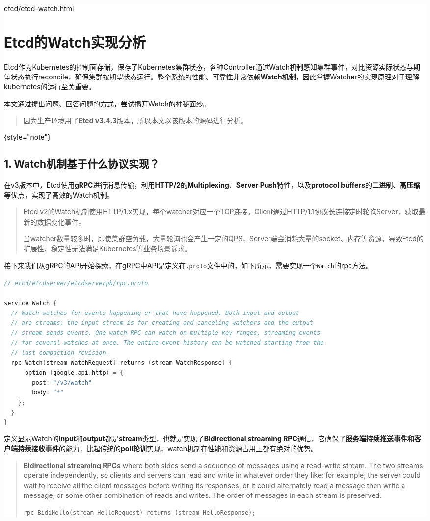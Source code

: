 <show-structure depth="3"/>
<web-file-name>etcd/etcd-watch.html</web-file-name>

# Etcd的Watch实现分析

Etcd作为Kubernetes的控制面存储，保存了Kubernetes集群状态，各种Controller通过Watch机制感知集群事件，对比资源实际状态与期望状态执行reconcile，确保集群按期望状态运行。整个系统的性能、可靠性非常依赖**Watch机制**，因此掌握Watcher的实现原理对于理解kubernetes的运行至关重要。

本文通过提出问题、回答问题的方式，尝试揭开Watch的神秘面纱。

>因为生产环境用了**Etcd v3.4.3**版本，所以本文以该版本的源码进行分析。
> 
{style="note"}

## 1. Watch机制基于什么协议实现？

在v3版本中，Etcd使用**gRPC**进行消息传输，利用**HTTP/2**的**Multiplexing**、**Server Push**特性，以及**protocol buffers**的**二进制**、**高压缩**等优点，实现了高效的Watch机制。

>Etcd v2的Watch机制使用HTTP/1.x实现，每个watcher对应一个TCP连接。Client通过HTTP/1.1协议长连接定时轮询Server，获取最新的数据变化事件。
> 
>当watcher数量较多时，即使集群空负载，大量轮询也会产生一定的QPS，Server端会消耗大量的socket、内存等资源，导致Etcd的扩展性、稳定性无法满足Kubernetes等业务场景诉求。

接下来我们从gRPC的API开始探索，在gRPC中API是定义在`.proto`文件中的，如下所示，需要实现一个`Watch`的rpc方法。

```Go
// etcd/etcdserver/etcdserverpb/rpc.proto

service Watch {
  // Watch watches for events happening or that have happened. Both input and output
  // are streams; the input stream is for creating and canceling watchers and the output
  // stream sends events. One watch RPC can watch on multiple key ranges, streaming events
  // for several watches at once. The entire event history can be watched starting from the
  // last compaction revision.
  rpc Watch(stream WatchRequest) returns (stream WatchResponse) {
      option (google.api.http) = {
        post: "/v3/watch"
        body: "*"
    };
  }
}
```

定义显示Watch的**input**和**output**都是**stream**类型，也就是实现了**Bidirectional streaming RPC**通信，它确保了**服务端持续推送事件和客户端持续接收事件**的能力，比起传统的**poll轮训**实现，watch机制在性能和资源占用上都有绝对的优势。

>**Bidirectional streaming RPCs** where both sides send a sequence of messages using a read-write stream. The two streams operate independently, so clients and servers can read and write in whatever order they like: for example, the server could wait to receive all the client messages before writing its responses, or it could alternately read a message then write a message, or some other combination of reads and writes. The order of messages in each stream is preserved.
>
>```Go
>rpc BidiHello(stream HelloRequest) returns (stream HelloResponse);
>```
>
